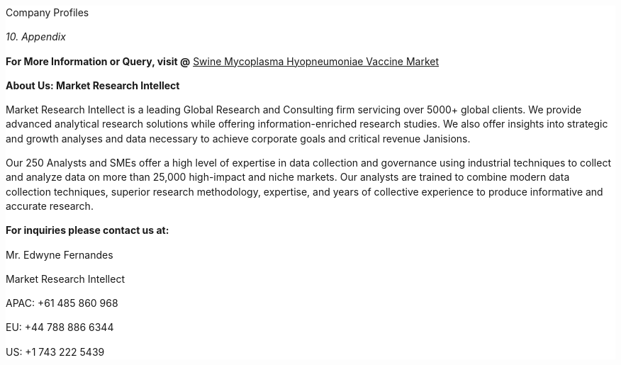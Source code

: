Company Profiles</span></em></p><p><em><span class="font-[700]">10. Appendix</span></em></p><p><span class="font-[700]"><strong>For More Information or Query, visit&nbsp;@</strong>&nbsp;</span><span class="font-[700]"><a href="https://www.marketresearchintellect.com/product/global-swine-mycoplasma-hyopneumoniae-vaccine-market/?utm_source=Linkedin&utm_medium=846" target="_blank" data-tracking-control-name="article-ssr-frontend-pulse_little-text-block" data-tracking-will-navigate="" data-test-link="">Swine Mycoplasma Hyopneumoniae Vaccine Market</a></span></p><p><strong><span class="font-[700]">About Us: Market Research Intellect</span></strong></p><p><span class="">Market Research Intellect is a leading Global Research and Consulting firm servicing over 5000+ global clients. We provide advanced analytical research solutions while offering information-enriched research studies.&nbsp;</span>We also offer insights into strategic and growth analyses and data necessary to achieve corporate goals and critical revenue Janisions.</p><p><span class="">Our 250 Analysts and SMEs offer a high level of expertise in data collection and governance using industrial techniques to collect and analyze data on more than 25,000 high-impact and niche markets. Our analysts are trained to combine modern data collection techniques, superior research methodology, expertise, and years of collective experience to produce informative and accurate research.</span></p><p><strong>For inquiries please contact us at:</strong></p><p>Mr. Edwyne Fernandes</p><p>Market Research Intellect</p><p>APAC: +61 485 860 968</p><p>EU: +44 788 886 6344</p><p>US: +1 743 222 5439</p>
